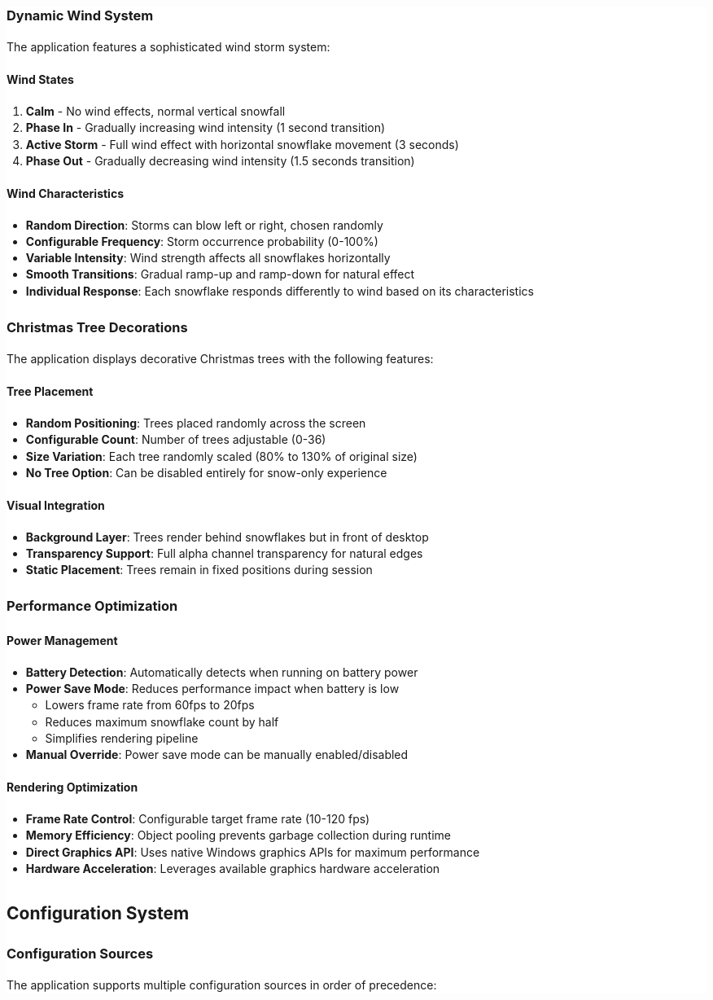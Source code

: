 ### Dynamic Wind System

The application features a sophisticated wind storm system:

#### Wind States
1. **Calm** - No wind effects, normal vertical snowfall
2. **Phase In** - Gradually increasing wind intensity (1 second transition)
3. **Active Storm** - Full wind effect with horizontal snowflake movement (3 seconds)
4. **Phase Out** - Gradually decreasing wind intensity (1.5 seconds transition)

#### Wind Characteristics
- **Random Direction**: Storms can blow left or right, chosen randomly
- **Configurable Frequency**: Storm occurrence probability (0-100%)
- **Variable Intensity**: Wind strength affects all snowflakes horizontally
- **Smooth Transitions**: Gradual ramp-up and ramp-down for natural effect
- **Individual Response**: Each snowflake responds differently to wind based on its characteristics

### Christmas Tree Decorations

The application displays decorative Christmas trees with the following features:

#### Tree Placement
- **Random Positioning**: Trees placed randomly across the screen
- **Configurable Count**: Number of trees adjustable (0-36)
- **Size Variation**: Each tree randomly scaled (80% to 130% of original size)
- **No Tree Option**: Can be disabled entirely for snow-only experience

#### Visual Integration
- **Background Layer**: Trees render behind snowflakes but in front of desktop
- **Transparency Support**: Full alpha channel transparency for natural edges
- **Static Placement**: Trees remain in fixed positions during session

### Performance Optimization

#### Power Management
- **Battery Detection**: Automatically detects when running on battery power
- **Power Save Mode**: Reduces performance impact when battery is low
  - Lowers frame rate from 60fps to 20fps
  - Reduces maximum snowflake count by half
  - Simplifies rendering pipeline
- **Manual Override**: Power save mode can be manually enabled/disabled

#### Rendering Optimization
- **Frame Rate Control**: Configurable target frame rate (10-120 fps)
- **Memory Efficiency**: Object pooling prevents garbage collection during runtime
- **Direct Graphics API**: Uses native Windows graphics APIs for maximum performance
- **Hardware Acceleration**: Leverages available graphics hardware acceleration

## Configuration System

### Configuration Sources
The application supports multiple configuration sources in order of precedence:
